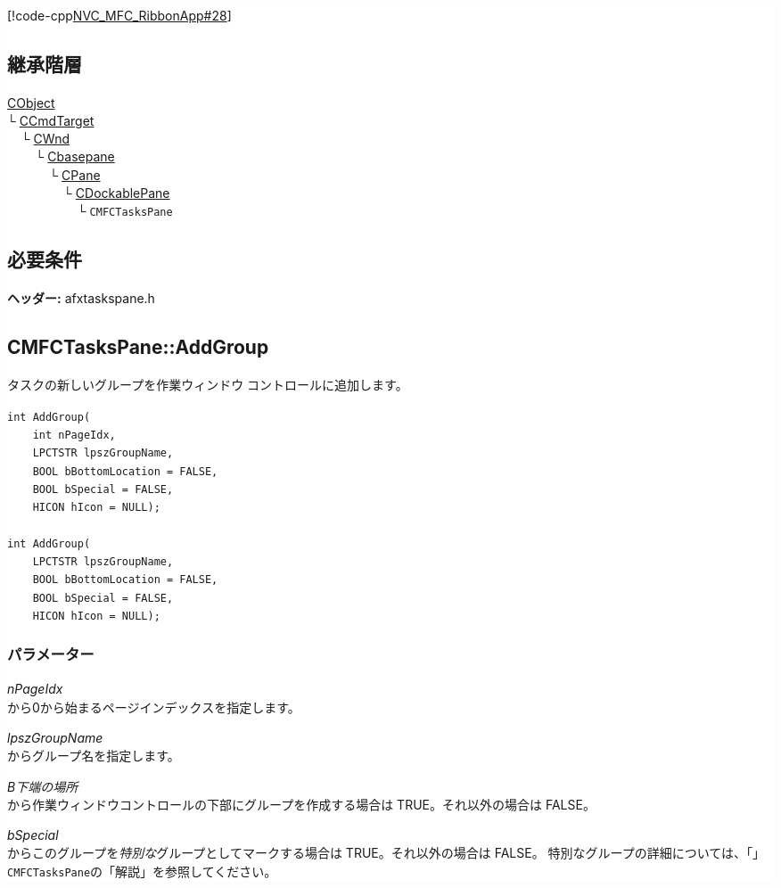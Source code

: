 [!code-cpp[NVC_MFC_RibbonApp#28](../../mfc/reference/codesnippet/cpp/cmfctaskspane-class_1.cpp)]

## <a name="inheritance-hierarchy"></a>継承階層

[CObject](../../mfc/reference/cobject-class.md)\
└&nbsp;[CCmdTarget](../../mfc/reference/ccmdtarget-class.md)\
&nbsp;&nbsp;&nbsp;&nbsp;└&nbsp;[CWnd](../../mfc/reference/cwnd-class.md)\
&nbsp;&nbsp;&nbsp;&nbsp;&nbsp;&nbsp;&nbsp;&nbsp;└&nbsp;[Cbasepane](../../mfc/reference/cbasepane-class.md)\
&nbsp;&nbsp;&nbsp;&nbsp;&nbsp;&nbsp;&nbsp;&nbsp;&nbsp;&nbsp;&nbsp;&nbsp;└&nbsp;[CPane](../../mfc/reference/cpane-class.md)\
&nbsp;&nbsp;&nbsp;&nbsp;&nbsp;&nbsp;&nbsp;&nbsp;&nbsp;&nbsp;&nbsp;&nbsp;&nbsp;&nbsp;&nbsp;&nbsp;└&nbsp;[CDockablePane](../../mfc/reference/cdockablepane-class.md)\
&nbsp;&nbsp;&nbsp;&nbsp;&nbsp;&nbsp;&nbsp;&nbsp;&nbsp;&nbsp;&nbsp;&nbsp;&nbsp;&nbsp;&nbsp;&nbsp;&nbsp;&nbsp;&nbsp;&nbsp;└&nbsp;`CMFCTasksPane`

## <a name="requirements"></a>必要条件

**ヘッダー:** afxtaskspane.h

##  <a name="addgroup"></a>  CMFCTasksPane::AddGroup

タスクの新しいグループを作業ウィンドウ コントロールに追加します。

```
int AddGroup(
    int nPageIdx,
    LPCTSTR lpszGroupName,
    BOOL bBottomLocation = FALSE,
    BOOL bSpecial = FALSE,
    HICON hIcon = NULL);

int AddGroup(
    LPCTSTR lpszGroupName,
    BOOL bBottomLocation = FALSE,
    BOOL bSpecial = FALSE,
    HICON hIcon = NULL);
```

### <a name="parameters"></a>パラメーター

*nPageIdx*<br/>
から0から始まるページインデックスを指定します。

*lpszGroupName*<br/>
からグループ名を指定します。

*B下端の場所*<br/>
から作業ウィンドウコントロールの下部にグループを作成する場合は TRUE。それ以外の場合は FALSE。

*bSpecial*<br/>
からこのグループを*特別な*グループとしてマークする場合は TRUE。それ以外の場合は FALSE。 特別なグループの詳細については、「」 `CMFCTasksPane`の「解説」を参照してください。
